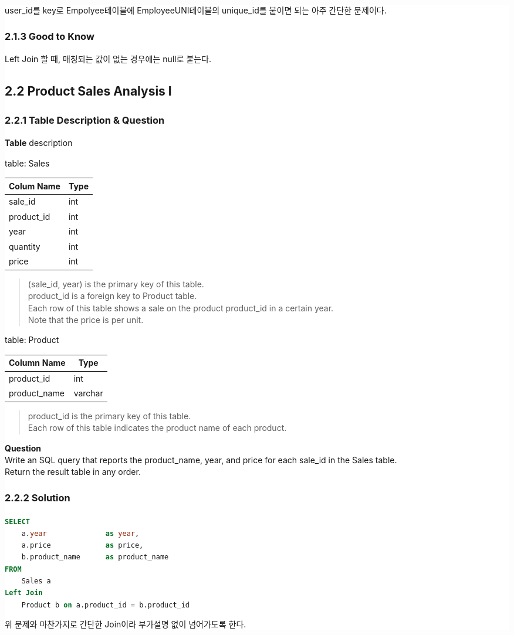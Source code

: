 user_id를 key로 Empolyee테이블에 EmployeeUNI테이블의 unique_id를 붙이면 되는 아주 간단한 문제이다.

### 2.1.3 Good to Know
Left Join 할 때, 매칭되는 값이 없는 경우에는 null로 붙는다.

## 2.2 Product Sales Analysis I
### 2.2.1 Table Description & Question
**Table** description

table: Sales

|Colum Name|Type|
|---|---|
| sale_id     | int   |
| product_id  | int   |
| year        | int   |
| quantity    | int   |
| price       | int   |

> (sale_id, year) is the primary key of this table.<br>
> product_id is a foreign key to Product table.<br>
> Each row of this table shows a sale on the product product_id in a certain year.<br>
> Note that the price is per unit.

table: Product 

| Column Name  | Type    |
|--------------|---------|
| product_id   | int     |
| product_name | varchar |

> product_id is the primary key of this table.<br>
> Each row of this table indicates the product name of each product.

**Question**<br>
Write an SQL query that reports the product_name, year, and price for each sale_id in the Sales table.<br>
Return the result table in any order.

### 2.2.2 Solution
```sql
SELECT
    a.year              as year,
    a.price             as price,
    b.product_name      as product_name
FROM 
    Sales a
Left Join 
    Product b on a.product_id = b.product_id
```
위 문제와 마찬가지로 간단한 Join이라 부가설명 없이 넘어가도록 한다.
